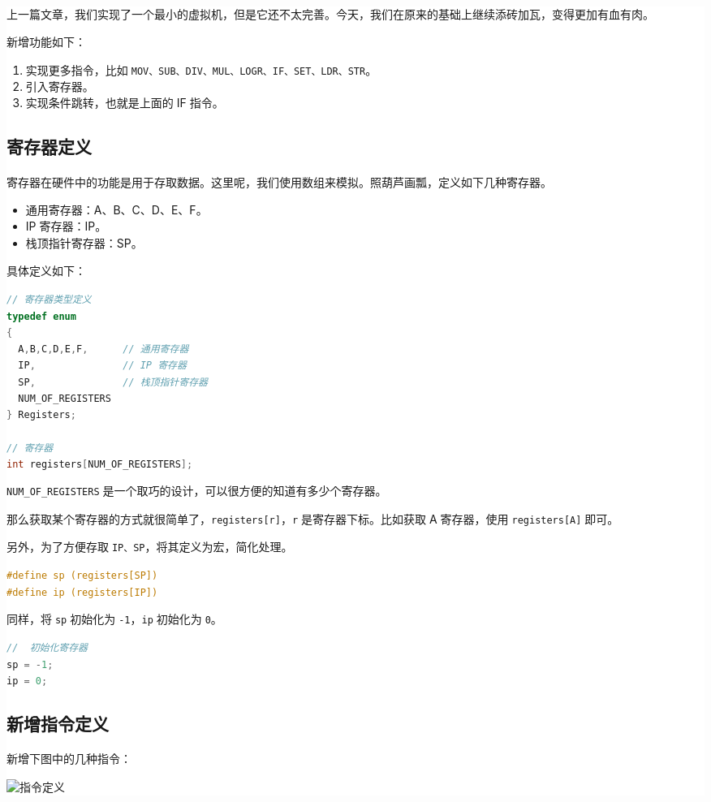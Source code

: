 上一篇文章，我们实现了一个最小的虚拟机，但是它还不太完善。今天，我们在原来的基础上继续添砖加瓦，变得更加有血有肉。

新增功能如下：

1. 实现更多指令，比如 `MOV、SUB、DIV、MUL、LOGR、IF、SET、LDR、STR`。
2. 引入寄存器。
3. 实现条件跳转，也就是上面的 IF 指令。

## 寄存器定义

寄存器在硬件中的功能是用于存取数据。这里呢，我们使用数组来模拟。照葫芦画瓢，定义如下几种寄存器。

- 通用寄存器：A、B、C、D、E、F。
- IP 寄存器：IP。
- 栈顶指针寄存器：SP。

具体定义如下：

```objectivec
// 寄存器类型定义
typedef enum
{
  A,B,C,D,E,F,      // 通用寄存器
  IP,               // IP 寄存器
  SP,               // 栈顶指针寄存器
  NUM_OF_REGISTERS
} Registers;

// 寄存器
int registers[NUM_OF_REGISTERS];
```

`NUM_OF_REGISTERS` 是一个取巧的设计，可以很方便的知道有多少个寄存器。

那么获取某个寄存器的方式就很简单了，`registers[r]`，`r` 是寄存器下标。比如获取 A 寄存器，使用 `registers[A]` 即可。

另外，为了方便存取 `IP、SP`，将其定义为宏，简化处理。

```objectivec
#define sp (registers[SP])
#define ip (registers[IP])
```

同样，将 `sp` 初始化为 `-1`，`ip` 初始化为 `0`。

```objectivec
//  初始化寄存器
sp = -1;
ip = 0;
```

## 新增指令定义

新增下图中的几种指令：

![指令定义](https://cdn.jsdelivr.net/gh/silan-liu/picRepo/img20210130074425.png)

